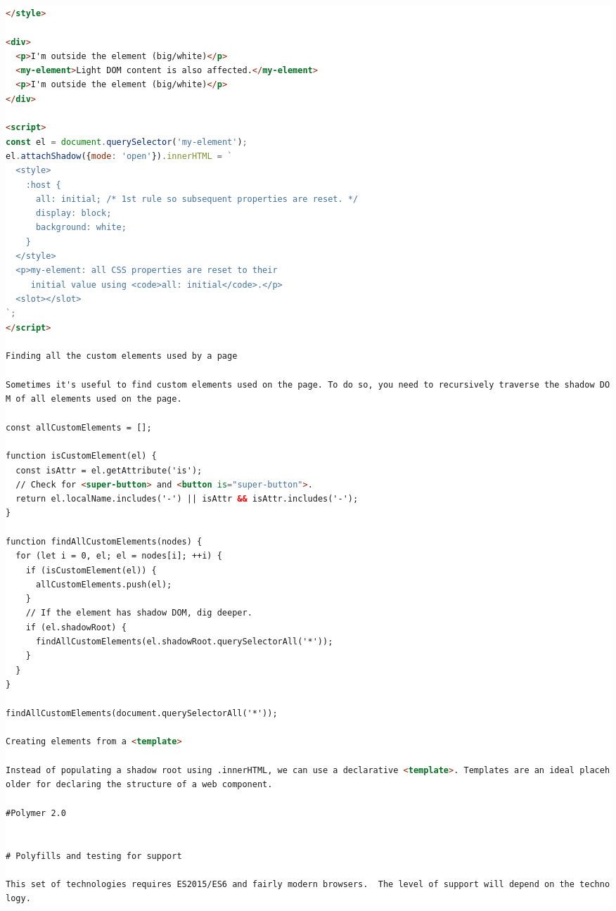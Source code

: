 ```html
</style>

<div>
  <p>I'm outside the element (big/white)</p>
  <my-element>Light DOM content is also affected.</my-element>
  <p>I'm outside the element (big/white)</p>
</div>

<script>
const el = document.querySelector('my-element');
el.attachShadow({mode: 'open'}).innerHTML = `
  <style>
    :host {
      all: initial; /* 1st rule so subsequent properties are reset. */
      display: block;
      background: white;
    }
  </style>
  <p>my-element: all CSS properties are reset to their
     initial value using <code>all: initial</code>.</p>
  <slot></slot>
`;
</script>

Finding all the custom elements used by a page

Sometimes it's useful to find custom elements used on the page. To do so, you need to recursively traverse the shadow DOM of all elements used on the page.

const allCustomElements = [];

function isCustomElement(el) {
  const isAttr = el.getAttribute('is');
  // Check for <super-button> and <button is="super-button">.
  return el.localName.includes('-') || isAttr && isAttr.includes('-');
}

function findAllCustomElements(nodes) {
  for (let i = 0, el; el = nodes[i]; ++i) {
    if (isCustomElement(el)) {
      allCustomElements.push(el);
    }
    // If the element has shadow DOM, dig deeper.
    if (el.shadowRoot) {
      findAllCustomElements(el.shadowRoot.querySelectorAll('*'));
    }
  }
}

findAllCustomElements(document.querySelectorAll('*'));

Creating elements from a <template>

Instead of populating a shadow root using .innerHTML, we can use a declarative <template>. Templates are an ideal placeholder for declaring the structure of a web component.

#Polymer 2.0


# Polyfills and testing for support

This set of technologies requires ES2015/ES6 and fairly modern browsers.  The level of support will depend on the technology. 
```